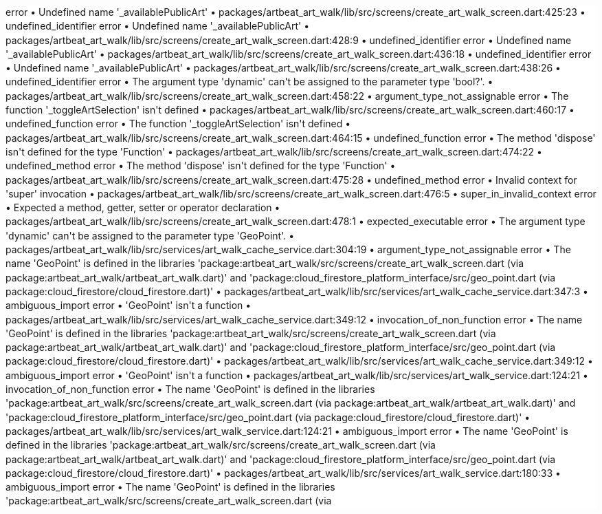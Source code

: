   error • Undefined name '_availablePublicArt' • packages/artbeat_art_walk/lib/src/screens/create_art_walk_screen.dart:425:23 • undefined_identifier
  error • Undefined name '_availablePublicArt' • packages/artbeat_art_walk/lib/src/screens/create_art_walk_screen.dart:428:9 • undefined_identifier
  error • Undefined name '_availablePublicArt' • packages/artbeat_art_walk/lib/src/screens/create_art_walk_screen.dart:436:18 • undefined_identifier
  error • Undefined name '_availablePublicArt' • packages/artbeat_art_walk/lib/src/screens/create_art_walk_screen.dart:438:26 • undefined_identifier
  error • The argument type 'dynamic' can't be assigned to the parameter type 'bool?'.  •
         packages/artbeat_art_walk/lib/src/screens/create_art_walk_screen.dart:458:22 • argument_type_not_assignable
  error • The function '_toggleArtSelection' isn't defined • packages/artbeat_art_walk/lib/src/screens/create_art_walk_screen.dart:460:17 •
         undefined_function
  error • The function '_toggleArtSelection' isn't defined • packages/artbeat_art_walk/lib/src/screens/create_art_walk_screen.dart:464:15 •
         undefined_function
  error • The method 'dispose' isn't defined for the type 'Function' • packages/artbeat_art_walk/lib/src/screens/create_art_walk_screen.dart:474:22 •
         undefined_method
  error • The method 'dispose' isn't defined for the type 'Function' • packages/artbeat_art_walk/lib/src/screens/create_art_walk_screen.dart:475:28 •
         undefined_method
  error • Invalid context for 'super' invocation • packages/artbeat_art_walk/lib/src/screens/create_art_walk_screen.dart:476:5 •
         super_in_invalid_context
  error • Expected a method, getter, setter or operator declaration • packages/artbeat_art_walk/lib/src/screens/create_art_walk_screen.dart:478:1 •
         expected_executable
  error • The argument type 'dynamic' can't be assigned to the parameter type 'GeoPoint'.  •
         packages/artbeat_art_walk/lib/src/services/art_walk_cache_service.dart:304:19 • argument_type_not_assignable
  error • The name 'GeoPoint' is defined in the libraries 'package:artbeat_art_walk/src/screens/create_art_walk_screen.dart (via
         package:artbeat_art_walk/artbeat_art_walk.dart)' and 'package:cloud_firestore_platform_interface/src/geo_point.dart (via
         package:cloud_firestore/cloud_firestore.dart)' • packages/artbeat_art_walk/lib/src/services/art_walk_cache_service.dart:347:3 •
         ambiguous_import
  error • 'GeoPoint' isn't a function • packages/artbeat_art_walk/lib/src/services/art_walk_cache_service.dart:349:12 • invocation_of_non_function
  error • The name 'GeoPoint' is defined in the libraries 'package:artbeat_art_walk/src/screens/create_art_walk_screen.dart (via
         package:artbeat_art_walk/artbeat_art_walk.dart)' and 'package:cloud_firestore_platform_interface/src/geo_point.dart (via
         package:cloud_firestore/cloud_firestore.dart)' • packages/artbeat_art_walk/lib/src/services/art_walk_cache_service.dart:349:12 •
         ambiguous_import
  error • 'GeoPoint' isn't a function • packages/artbeat_art_walk/lib/src/services/art_walk_service.dart:124:21 • invocation_of_non_function
  error • The name 'GeoPoint' is defined in the libraries 'package:artbeat_art_walk/src/screens/create_art_walk_screen.dart (via
         package:artbeat_art_walk/artbeat_art_walk.dart)' and 'package:cloud_firestore_platform_interface/src/geo_point.dart (via
         package:cloud_firestore/cloud_firestore.dart)' • packages/artbeat_art_walk/lib/src/services/art_walk_service.dart:124:21 • ambiguous_import
  error • The name 'GeoPoint' is defined in the libraries 'package:artbeat_art_walk/src/screens/create_art_walk_screen.dart (via
         package:artbeat_art_walk/artbeat_art_walk.dart)' and 'package:cloud_firestore_platform_interface/src/geo_point.dart (via
         package:cloud_firestore/cloud_firestore.dart)' • packages/artbeat_art_walk/lib/src/services/art_walk_service.dart:180:33 • ambiguous_import
  error • The name 'GeoPoint' is defined in the libraries 'package:artbeat_art_walk/src/screens/create_art_walk_screen.dart (via